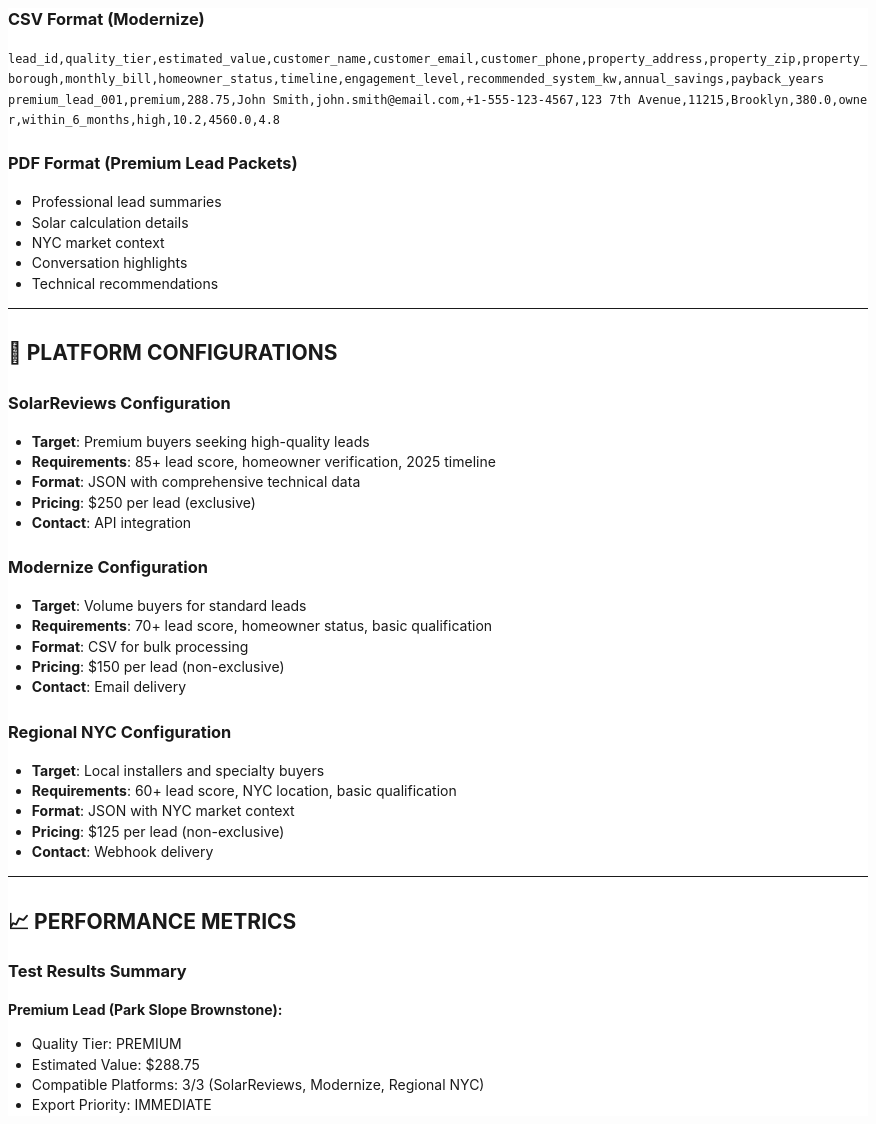 ### **CSV Format (Modernize)**
```csv
lead_id,quality_tier,estimated_value,customer_name,customer_email,customer_phone,property_address,property_zip,property_borough,monthly_bill,homeowner_status,timeline,engagement_level,recommended_system_kw,annual_savings,payback_years
premium_lead_001,premium,288.75,John Smith,john.smith@email.com,+1-555-123-4567,123 7th Avenue,11215,Brooklyn,380.0,owner,within_6_months,high,10.2,4560.0,4.8
```

### **PDF Format (Premium Lead Packets)**
- Professional lead summaries
- Solar calculation details
- NYC market context
- Conversation highlights
- Technical recommendations

---

## 🔧 **PLATFORM CONFIGURATIONS**

### **SolarReviews Configuration**
- **Target**: Premium buyers seeking high-quality leads
- **Requirements**: 85+ lead score, homeowner verification, 2025 timeline
- **Format**: JSON with comprehensive technical data
- **Pricing**: $250 per lead (exclusive)
- **Contact**: API integration

### **Modernize Configuration**
- **Target**: Volume buyers for standard leads
- **Requirements**: 70+ lead score, homeowner status, basic qualification
- **Format**: CSV for bulk processing
- **Pricing**: $150 per lead (non-exclusive)
- **Contact**: Email delivery

### **Regional NYC Configuration**
- **Target**: Local installers and specialty buyers
- **Requirements**: 60+ lead score, NYC location, basic qualification
- **Format**: JSON with NYC market context
- **Pricing**: $125 per lead (non-exclusive)
- **Contact**: Webhook delivery

---

## 📈 **PERFORMANCE METRICS**

### **Test Results Summary**
**Premium Lead (Park Slope Brownstone):**
- Quality Tier: PREMIUM
- Estimated Value: $288.75
- Compatible Platforms: 3/3 (SolarReviews, Modernize, Regional NYC)
- Export Priority: IMMEDIATE
